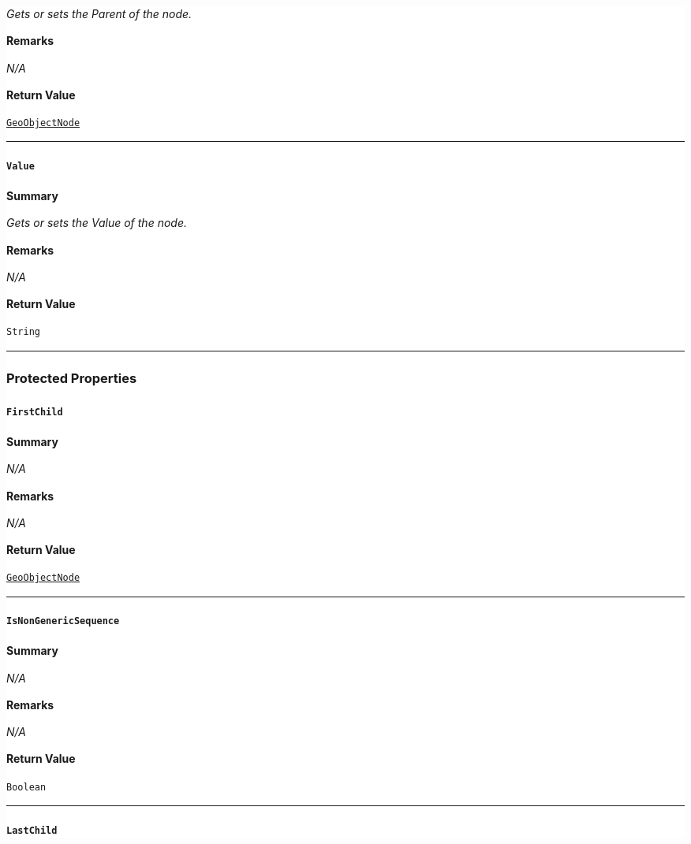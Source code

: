    *Gets or sets the Parent of the node.*

**Remarks**

   *N/A*

**Return Value**

[`GeoObjectNode`](../ThinkGeo.Core/ThinkGeo.Core.GeoObjectNode.md)

---
#### `Value`

**Summary**

   *Gets or sets the Value of the node.*

**Remarks**

   *N/A*

**Return Value**

`String`

---

### Protected Properties

#### `FirstChild`

**Summary**

   *N/A*

**Remarks**

   *N/A*

**Return Value**

[`GeoObjectNode`](../ThinkGeo.Core/ThinkGeo.Core.GeoObjectNode.md)

---
#### `IsNonGenericSequence`

**Summary**

   *N/A*

**Remarks**

   *N/A*

**Return Value**

`Boolean`

---
#### `LastChild`
